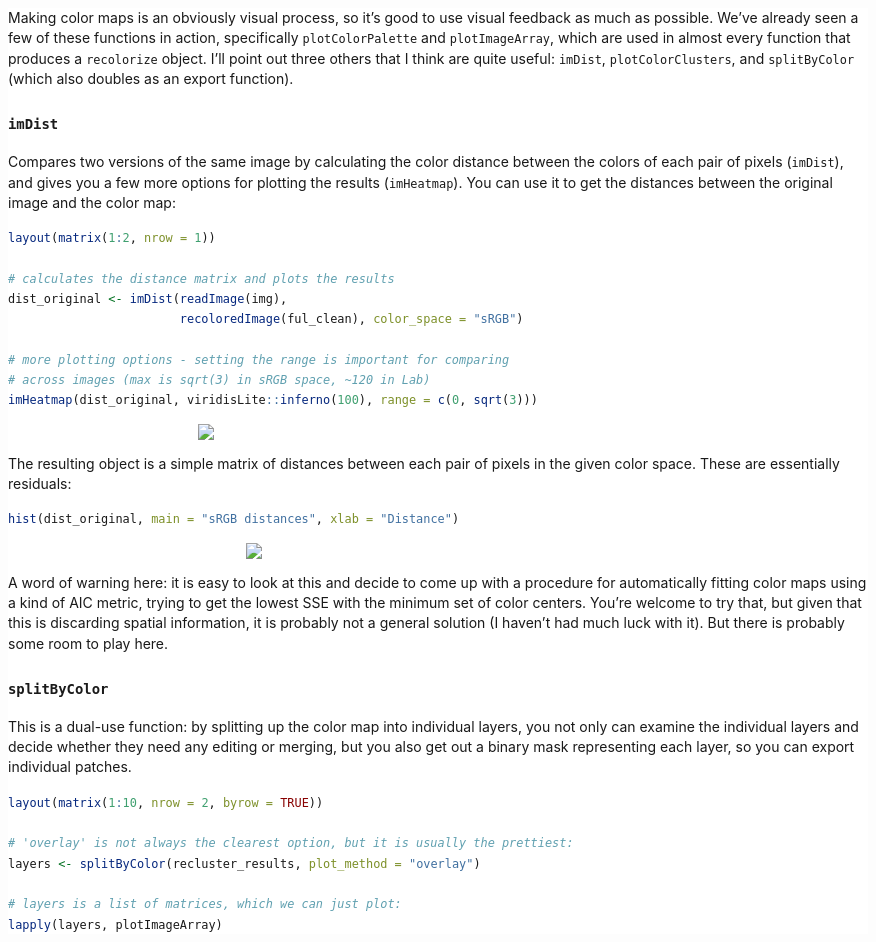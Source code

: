 Making color maps is an obviously visual process, so it’s good to use visual feedback as much as possible. We’ve already seen a few of these functions in action, specifically `plotColorPalette` and `plotImageArray`, which are used in almost every function that produces a `recolorize` object. I’ll point out three others that I think are quite useful: `imDist`, `plotColorClusters`, and `splitByColor` (which also doubles as an export function).

### `imDist`

Compares two versions of the same image by calculating the color distance between the colors of each pair of pixels (`imDist`), and gives you a few more options for plotting the results (`imHeatmap`). You can use it to get the distances between the original image and the color map:


```r
layout(matrix(1:2, nrow = 1))

# calculates the distance matrix and plots the results
dist_original <- imDist(readImage(img),
                        recoloredImage(ful_clean), color_space = "sRGB")

# more plotting options - setting the range is important for comparing 
# across images (max is sqrt(3) in sRGB space, ~120 in Lab)
imHeatmap(dist_original, viridisLite::inferno(100), range = c(0, sqrt(3)))
```

<img src="{{< blogdown/postref >}}index_files/figure-html/unnamed-chunk-31-1.png" width="480" style="display: block; margin: auto;" />

The resulting object is a simple matrix of distances between each pair of pixels in the given color space. These are essentially residuals:


```r
hist(dist_original, main = "sRGB distances", xlab = "Distance")
```

<img src="{{< blogdown/postref >}}index_files/figure-html/unnamed-chunk-32-1.png" width="384" style="display: block; margin: auto;" />

A word of warning here: it is easy to look at this and decide to come up with a procedure for automatically fitting color maps using a kind of AIC metric, trying to get the lowest SSE with the minimum set of color centers. You’re welcome to try that, but given that this is discarding spatial information, it is probably not a general solution (I haven’t had much luck with it). But there is probably some room to play here.

### `splitByColor`

This is a dual-use function: by splitting up the color map into individual layers, you not only can examine the individual layers and decide whether they need any editing or merging, but you also get out a binary mask representing each layer, so you can export individual patches.


```r
layout(matrix(1:10, nrow = 2, byrow = TRUE))

# 'overlay' is not always the clearest option, but it is usually the prettiest:
layers <- splitByColor(recluster_results, plot_method = "overlay")

# layers is a list of matrices, which we can just plot:
lapply(layers, plotImageArray)
```
